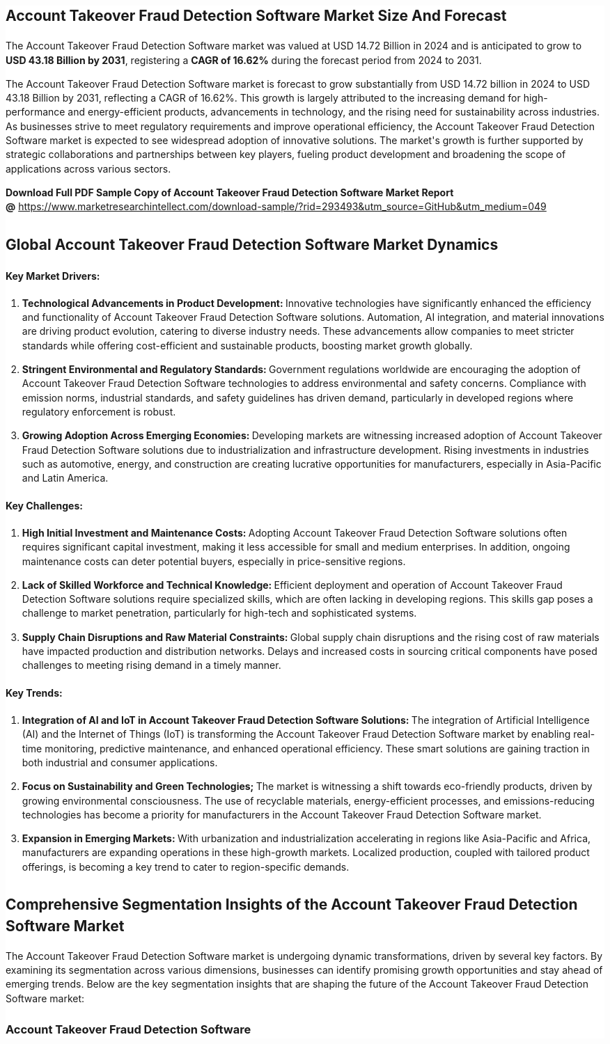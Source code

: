 <h2>Account Takeover Fraud Detection Software Market Size And Forecast</h2><p>The Account Takeover Fraud Detection Software market was valued at USD 14.72 Billion in 2024 and is anticipated to grow to <strong>USD 43.18 Billion by 2031</strong>, registering a <strong>CAGR of 16.62%</strong> during the forecast period from 2024 to 2031.</p><p>The Account Takeover Fraud Detection Software market is forecast to grow substantially from USD 14.72 billion in 2024 to USD 43.18 Billion by 2031, reflecting a CAGR of 16.62%. This growth is largely attributed to the increasing demand for high-performance and energy-efficient products, advancements in technology, and the rising need for sustainability across industries. As businesses strive to meet regulatory requirements and improve operational efficiency, the Account Takeover Fraud Detection Software market is expected to see widespread adoption of innovative solutions. The market's growth is further supported by strategic collaborations and partnerships between key players, fueling product development and broadening the scope of applications across various sectors.</p><p><strong>Download Full PDF Sample Copy of Account Takeover Fraud Detection Software Market Report @</strong>&nbsp;<a href="https://www.marketresearchintellect.com/download-sample/?rid=293493&amp;utm_source=GitHub&amp;utm_medium=049">https://www.marketresearchintellect.com/download-sample/?rid=293493&amp;utm_source=GitHub&amp;utm_medium=049</a></p><h2>Global Account Takeover Fraud Detection Software Market Dynamics</h2><h4><strong>Key Market Drivers:</strong></h4><ol><li><p><strong>Technological Advancements in Product Development:&nbsp;</strong>Innovative technologies have significantly enhanced the efficiency and functionality of Account Takeover Fraud Detection Software solutions. Automation, AI integration, and material innovations are driving product evolution, catering to diverse industry needs. These advancements allow companies to meet stricter standards while offering cost-efficient and sustainable products, boosting market growth globally.</p></li><li><p><strong>Stringent Environmental and Regulatory Standards:&nbsp;</strong>Government regulations worldwide are encouraging the adoption of Account Takeover Fraud Detection Software technologies to address environmental and safety concerns. Compliance with emission norms, industrial standards, and safety guidelines has driven demand, particularly in developed regions where regulatory enforcement is robust.</p></li><li><p><strong>Growing Adoption Across Emerging Economies:&nbsp;</strong>Developing markets are witnessing increased adoption of Account Takeover Fraud Detection Software solutions due to industrialization and infrastructure development. Rising investments in industries such as automotive, energy, and construction are creating lucrative opportunities for manufacturers, especially in Asia-Pacific and Latin America.</p></li></ol><h4><strong>Key Challenges:</strong></h4><ol><li><p><strong>High Initial Investment and Maintenance Costs:&nbsp;</strong>Adopting Account Takeover Fraud Detection Software solutions often requires significant capital investment, making it less accessible for small and medium enterprises. In addition, ongoing maintenance costs can deter potential buyers, especially in price-sensitive regions.</p></li><li><p><strong>Lack of Skilled Workforce and Technical Knowledge:&nbsp;</strong>Efficient deployment and operation of Account Takeover Fraud Detection Software solutions require specialized skills, which are often lacking in developing regions. This skills gap poses a challenge to market penetration, particularly for high-tech and sophisticated systems.</p></li><li><p><strong>Supply Chain Disruptions and Raw Material Constraints:&nbsp;</strong>Global supply chain disruptions and the rising cost of raw materials have impacted production and distribution networks. Delays and increased costs in sourcing critical components have posed challenges to meeting rising demand in a timely manner.</p></li></ol><h4><strong>Key Trends:</strong></h4><ol><li><p><strong>Integration of AI and IoT in Account Takeover Fraud Detection Software Solutions:&nbsp;</strong>The integration of Artificial Intelligence (AI) and the Internet of Things (IoT) is transforming the Account Takeover Fraud Detection Software market by enabling real-time monitoring, predictive maintenance, and enhanced operational efficiency. These smart solutions are gaining traction in both industrial and consumer applications.</p></li><li><p><strong>Focus on Sustainability and Green Technologies;&nbsp;</strong>The market is witnessing a shift towards eco-friendly products, driven by growing environmental consciousness. The use of recyclable materials, energy-efficient processes, and emissions-reducing technologies has become a priority for manufacturers in the Account Takeover Fraud Detection Software market.</p></li><li><p><strong>Expansion in Emerging Markets:&nbsp;</strong>With urbanization and industrialization accelerating in regions like Asia-Pacific and Africa, manufacturers are expanding operations in these high-growth markets. Localized production, coupled with tailored product offerings, is becoming a key trend to cater to region-specific demands.</p></li></ol><div class="article-main__content" data-test-id="publishing-text-block"><h2>Comprehensive Segmentation Insights of the Account Takeover Fraud Detection Software Market</h2><p>The Account Takeover Fraud Detection Software market is undergoing dynamic transformations, driven by several key factors. By examining its segmentation across various dimensions, businesses can identify promising growth opportunities and stay ahead of emerging trends. Below are the key segmentation insights that are shaping the future of the Account Takeover Fraud Detection Software market:</p><h3><strong>Account Takeover Fraud Detection Software